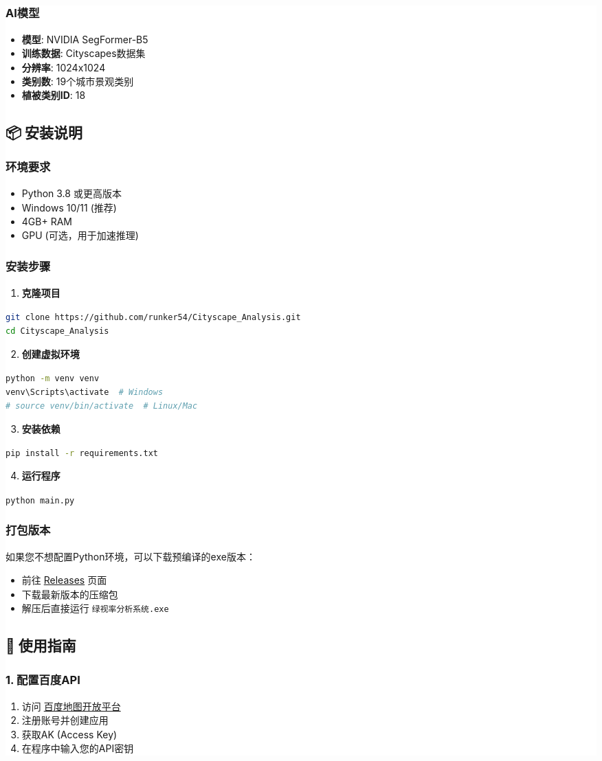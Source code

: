 ### AI模型
- **模型**: NVIDIA SegFormer-B5
- **训练数据**: Cityscapes数据集
- **分辨率**: 1024x1024
- **类别数**: 19个城市景观类别
- **植被类别ID**: 18

## 📦 安装说明

### 环境要求
- Python 3.8 或更高版本
- Windows 10/11 (推荐)
- 4GB+ RAM
- GPU (可选，用于加速推理)

### 安装步骤

1. **克隆项目**
```bash
git clone https://github.com/runker54/Cityscape_Analysis.git
cd Cityscape_Analysis
```

2. **创建虚拟环境**
```bash
python -m venv venv
venv\Scripts\activate  # Windows
# source venv/bin/activate  # Linux/Mac
```

3. **安装依赖**
```bash
pip install -r requirements.txt
```

4. **运行程序**
```bash
python main.py
```

### 打包版本
如果您不想配置Python环境，可以下载预编译的exe版本：
- 前往 [Releases](https://github.com/runker54/Cityscape_Analysis/releases) 页面
- 下载最新版本的压缩包
- 解压后直接运行 `绿视率分析系统.exe`

## 📖 使用指南

### 1. 配置百度API
1. 访问 [百度地图开放平台](https://lbsyun.baidu.com/)
2. 注册账号并创建应用
3. 获取AK (Access Key)
4. 在程序中输入您的API密钥
